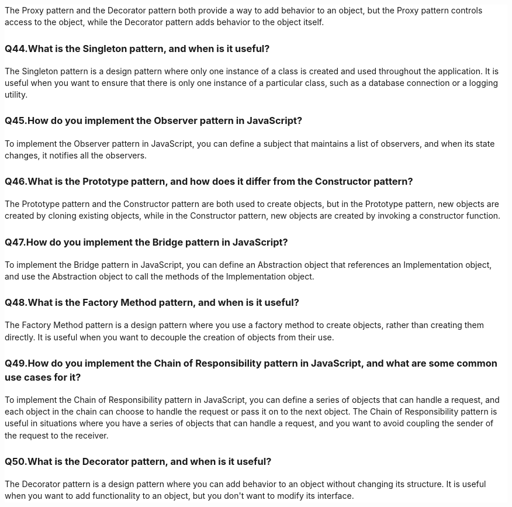 The Proxy pattern and the Decorator pattern both provide a way to add behavior to an object, but the Proxy pattern controls access to the object, while the Decorator pattern adds behavior to the object itself.

### Q44.What is the Singleton pattern, and when is it useful?

The Singleton pattern is a design pattern where only one instance of a class is created and used throughout the application. It is useful when you want to ensure that there is only one instance of a particular class, such as a database connection or a logging utility.

### Q45.How do you implement the Observer pattern in JavaScript?

To implement the Observer pattern in JavaScript, you can define a subject that maintains a list of observers, and when its state changes, it notifies all the observers.

### Q46.What is the Prototype pattern, and how does it differ from the Constructor pattern?

The Prototype pattern and the Constructor pattern are both used to create objects, but in the Prototype pattern, new objects are created by cloning existing objects, while in the Constructor pattern, new objects are created by invoking a constructor function.

### Q47.How do you implement the Bridge pattern in JavaScript?

To implement the Bridge pattern in JavaScript, you can define an Abstraction object that references an Implementation object, and use the Abstraction object to call the methods of the Implementation object.

### Q48.What is the Factory Method pattern, and when is it useful?

The Factory Method pattern is a design pattern where you use a factory method to create objects, rather than creating them directly. It is useful when you want to decouple the creation of objects from their use.

### Q49.How do you implement the Chain of Responsibility pattern in JavaScript, and what are some common use cases for it?

To implement the Chain of Responsibility pattern in JavaScript, you can define a series of objects that can handle a request, and each object in the chain can choose to handle the request or pass it on to the next object. The Chain of Responsibility pattern is useful in situations where you have a series of objects that can handle a request, and you want to avoid coupling the sender of the request to the receiver.

### Q50.What is the Decorator pattern, and when is it useful?

The Decorator pattern is a design pattern where you can add behavior to an object without changing its structure. It is useful when you want to add functionality to an object, but you don't want to modify its interface.
